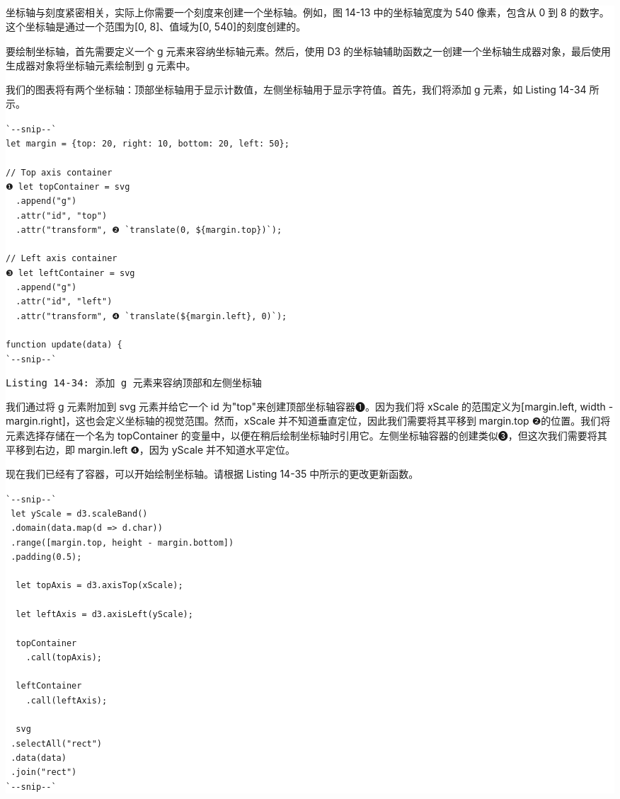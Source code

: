 坐标轴与刻度紧密相关，实际上你需要一个刻度来创建一个坐标轴。例如，图 14-13 中的坐标轴宽度为 540 像素，包含从 0 到 8 的数字。这个坐标轴是通过一个范围为[0, 8]、值域为[0, 540]的刻度创建的。

要绘制坐标轴，首先需要定义一个 g 元素来容纳坐标轴元素。然后，使用 D3 的坐标轴辅助函数之一创建一个坐标轴生成器对象，最后使用生成器对象将坐标轴元素绘制到 g 元素中。

我们的图表将有两个坐标轴：顶部坐标轴用于显示计数值，左侧坐标轴用于显示字符值。首先，我们将添加 g 元素，如 Listing 14-34 所示。

```
`--snip--`
let margin = {top: 20, right: 10, bottom: 20, left: 50};

// Top axis container
❶ let topContainer = svg
  .append("g")
  .attr("id", "top")
  .attr("transform", ❷ `translate(0, ${margin.top})`);

// Left axis container
❸ let leftContainer = svg
  .append("g")
  .attr("id", "left")
  .attr("transform", ❹ `translate(${margin.left}, 0)`);

function update(data) {
`--snip--` 
```

<samp class="SANS_Futura_Std_Book_Oblique_I_11">Listing 14-34: 添加 g 元素来容纳顶部和左侧坐标轴</samp>

我们通过将 g 元素附加到 svg 元素并给它一个 id 为"top"来创建顶部坐标轴容器❶。因为我们将 xScale 的范围定义为[margin.left, width - margin.right]，这也会定义坐标轴的视觉范围。然而，xScale 并不知道垂直定位，因此我们需要将其平移到 margin.top ❷的位置。我们将元素选择存储在一个名为 topContainer 的变量中，以便在稍后绘制坐标轴时引用它。左侧坐标轴容器的创建类似❸，但这次我们需要将其平移到右边，即 margin.left ❹，因为 yScale 并不知道水平定位。

现在我们已经有了容器，可以开始绘制坐标轴。请根据 Listing 14-35 中所示的更改更新函数。

```
`--snip--`
 let yScale = d3.scaleBand()
 .domain(data.map(d => d.char))
 .range([margin.top, height - margin.bottom])
 .padding(0.5);

  let topAxis = d3.axisTop(xScale);

  let leftAxis = d3.axisLeft(yScale);

  topContainer
    .call(topAxis);

  leftContainer
    .call(leftAxis);

  svg
 .selectAll("rect")
 .data(data)
 .join("rect")
`--snip--` 
```
